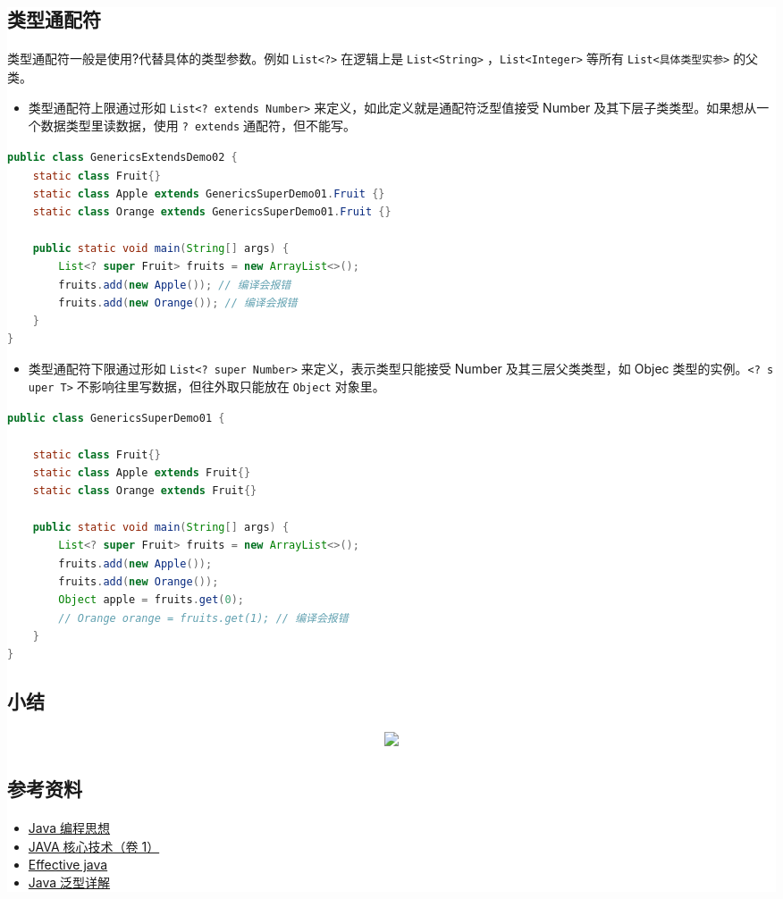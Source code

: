 ## 类型通配符

类型通配符一般是使用?代替具体的类型参数。例如 `List<?>` 在逻辑上是 `List<String>` ，`List<Integer>` 等所有 `List<具体类型实参>` 的父类。

- 类型通配符上限通过形如 `List<? extends Number>` 来定义，如此定义就是通配符泛型值接受 Number 及其下层子类类型。如果想从一个数据类型里读数据，使用 `? extends` 通配符，但不能写。

```java
public class GenericsExtendsDemo02 {
    static class Fruit{}
    static class Apple extends GenericsSuperDemo01.Fruit {}
    static class Orange extends GenericsSuperDemo01.Fruit {}

    public static void main(String[] args) {
        List<? super Fruit> fruits = new ArrayList<>();
        fruits.add(new Apple()); // 编译会报错
        fruits.add(new Orange()); // 编译会报错
    }
}
```

- 类型通配符下限通过形如 `List<? super Number>` 来定义，表示类型只能接受 Number 及其三层父类类型，如 Objec 类型的实例。`<? super T>` 不影响往里写数据，但往外取只能放在 `Object` 对象里。

```java
public class GenericsSuperDemo01 {

    static class Fruit{}
    static class Apple extends Fruit{}
    static class Orange extends Fruit{}

    public static void main(String[] args) {
        List<? super Fruit> fruits = new ArrayList<>();
        fruits.add(new Apple());
        fruits.add(new Orange());
        Object apple = fruits.get(0);
        // Orange orange = fruits.get(1); // 编译会报错
    }
}
```

## 小结

<div align="center"><img src="https://raw.githubusercontent.com/dunwu/images/master/snap/1553097668159.png"/></div>

## 参考资料

- [Java 编程思想](https://book.douban.com/subject/2130190/)
- [JAVA 核心技术（卷 1）](https://book.douban.com/subject/3146174/)
- [Effective java](https://book.douban.com/subject/3360807/)
- [Java 泛型详解](https://juejin.im/post/584d36f161ff4b006cccdb82)

